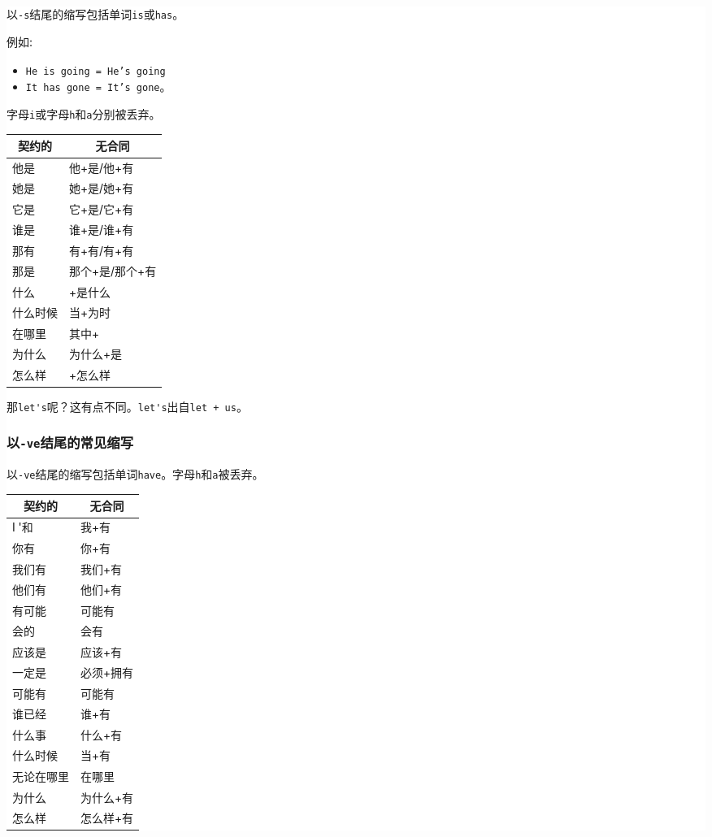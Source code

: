 以`-s`结尾的缩写包括单词`is`或`has`。

例如:

*   `He is going = He’s going`
*   `It has gone = It’s gone`。

字母`i`或字母`h`和`a`分别被丢弃。

| 契约的 | 无合同 |
| --- | --- |
| 他是 | 他+是/他+有 |
| 她是 | 她+是/她+有 |
| 它是 | 它+是/它+有 |
| 谁是 | 谁+是/谁+有 |
| 那有 | 有+有/有+有 |
| 那是 | 那个+是/那个+有 |
| 什么 | +是什么 |
| 什么时候 | 当+为时 |
| 在哪里 | 其中+ |
| 为什么 | 为什么+是 |
| 怎么样 | +怎么样 |

那`let's`呢？这有点不同。`let's`出自`let + us`。

### 以`-ve`结尾的常见缩写

以`-ve`结尾的缩写包括单词`have`。字母`h`和`a`被丢弃。

| 契约的 | 无合同 |
| --- | --- |
| I '和 | 我+有 |
| 你有 | 你+有 |
| 我们有 | 我们+有 |
| 他们有 | 他们+有 |
| 有可能 | 可能有 |
| 会的 | 会有 |
| 应该是 | 应该+有 |
| 一定是 | 必须+拥有 |
| 可能有 | 可能有 |
| 谁已经 | 谁+有 |
| 什么事 | 什么+有 |
| 什么时候 | 当+有 |
| 无论在哪里 | 在哪里 |
| 为什么 | 为什么+有 |
| 怎么样 | 怎么样+有 |
